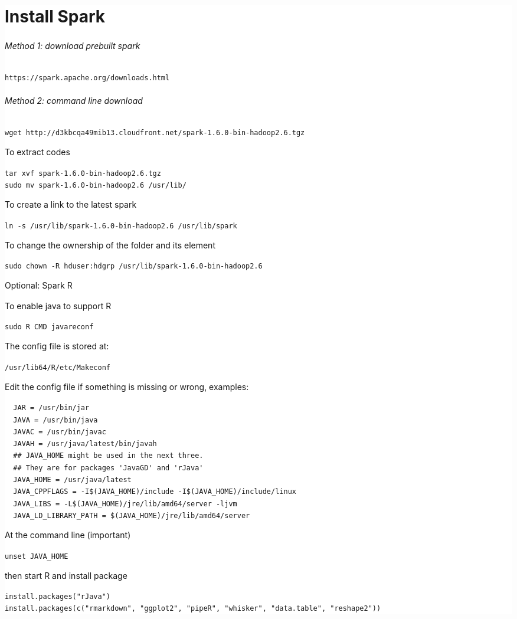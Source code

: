 Install Spark
=====
###### Method 1: download prebuilt spark
```
https://spark.apache.org/downloads.html
```

###### Method 2: command line download
```
wget http://d3kbcqa49mib13.cloudfront.net/spark-1.6.0-bin-hadoop2.6.tgz
```

To extract codes
```
tar xvf spark-1.6.0-bin-hadoop2.6.tgz
sudo mv spark-1.6.0-bin-hadoop2.6 /usr/lib/
```

To create a link to the latest spark
```
ln -s /usr/lib/spark-1.6.0-bin-hadoop2.6 /usr/lib/spark
```

To change the ownership of the folder and its element
```
sudo chown -R hduser:hdgrp /usr/lib/spark-1.6.0-bin-hadoop2.6
```

Optional: Spark R

To enable java to support R
```
sudo R CMD javareconf
```

The config file is stored at:
```
/usr/lib64/R/etc/Makeconf
```

Edit the config file if something is missing or wrong, examples:

```
  JAR = /usr/bin/jar
  JAVA = /usr/bin/java
  JAVAC = /usr/bin/javac
  JAVAH = /usr/java/latest/bin/javah
  ## JAVA_HOME might be used in the next three.  
  ## They are for packages 'JavaGD' and 'rJava'
  JAVA_HOME = /usr/java/latest
  JAVA_CPPFLAGS = -I$(JAVA_HOME)/include -I$(JAVA_HOME)/include/linux
  JAVA_LIBS = -L$(JAVA_HOME)/jre/lib/amd64/server -ljvm
  JAVA_LD_LIBRARY_PATH = $(JAVA_HOME)/jre/lib/amd64/server

```

At the command line (important)
```
unset JAVA_HOME
```
then start R and install package
```
install.packages("rJava")
install.packages(c("rmarkdown", "ggplot2", "pipeR", "whisker", "data.table", "reshape2"))
```
